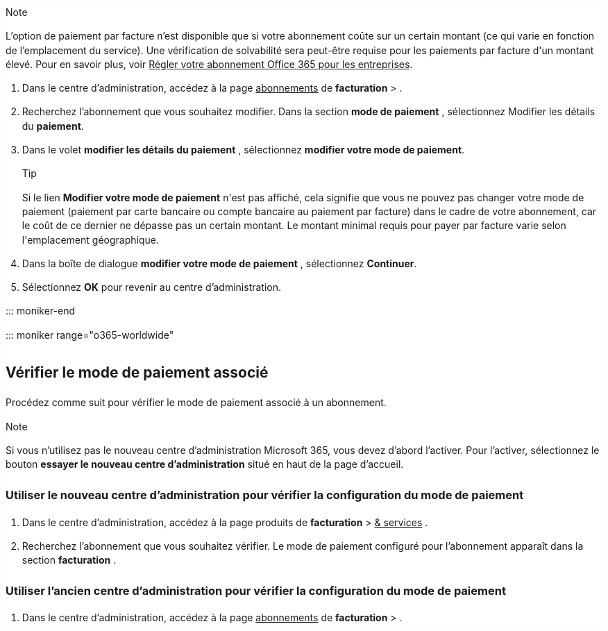 > [!NOTE]
> L’option de paiement par facture n’est disponible que si votre abonnement coûte sur un certain montant (ce qui varie en fonction de l’emplacement du service). Une vérification de solvabilité sera peut-être requise pour les paiements par facture d'un montant élevé. Pour en savoir plus, voir [Régler votre abonnement Office 365 pour les entreprises](pay-for-your-subscription.md).

1. Dans le centre d’administration, accédez à la page <a href="https://go.microsoft.com/fwlink/p/?linkid=847745" target="_blank">abonnements</a> de **facturation** \> .

2. Recherchez l’abonnement que vous souhaitez modifier. Dans la section **mode de paiement** , sélectionnez Modifier les détails du **paiement**.
  
3. Dans le volet **modifier les détails du paiement** , sélectionnez **modifier votre mode de paiement**.

    > [!TIP]
    > Si le lien **Modifier votre mode de paiement** n'est pas affiché, cela signifie que vous ne pouvez pas changer votre mode de paiement (paiement par carte bancaire ou compte bancaire au paiement par facture) dans le cadre de votre abonnement, car le coût de ce dernier ne dépasse pas un certain montant. Le montant minimal requis pour payer par facture varie selon l'emplacement géographique.
  
4. Dans la boîte de dialogue **modifier votre mode de paiement** , sélectionnez **Continuer**.

5. Sélectionnez **OK** pour revenir au centre d’administration.

::: moniker-end

::: moniker range="o365-worldwide"
## <a name="verify-which-payment-method-is-configured"></a>Vérifier le mode de paiement associé

Procédez comme suit pour vérifier le mode de paiement associé à un abonnement.

> [!NOTE]
> Si vous n’utilisez pas le nouveau centre d’administration Microsoft 365, vous devez d’abord l’activer. Pour l’activer, sélectionnez le bouton **essayer le nouveau centre d’administration** situé en haut de la page d’accueil.

### <a name="use-the-new-admin-center-to-verify-which-payment-method-is-configured"></a>Utiliser le nouveau centre d’administration pour vérifier la configuration du mode de paiement

1. Dans le centre d’administration, accédez à la page produits de **facturation** \> <a href="https://go.microsoft.com/fwlink/p/?linkid=842054" target="_blank">& services</a> .

2. Recherchez l’abonnement que vous souhaitez vérifier. Le mode de paiement configuré pour l’abonnement apparaît dans la section **facturation** .

### <a name="use-the-old-admin-center-to-verify-which-payment-method-is-configured"></a>Utiliser l’ancien centre d’administration pour vérifier la configuration du mode de paiement

1. Dans le centre d’administration, accédez à la page <a href="https://go.microsoft.com/fwlink/p/?linkid=842054" target="_blank">abonnements</a> de **facturation** \> .
